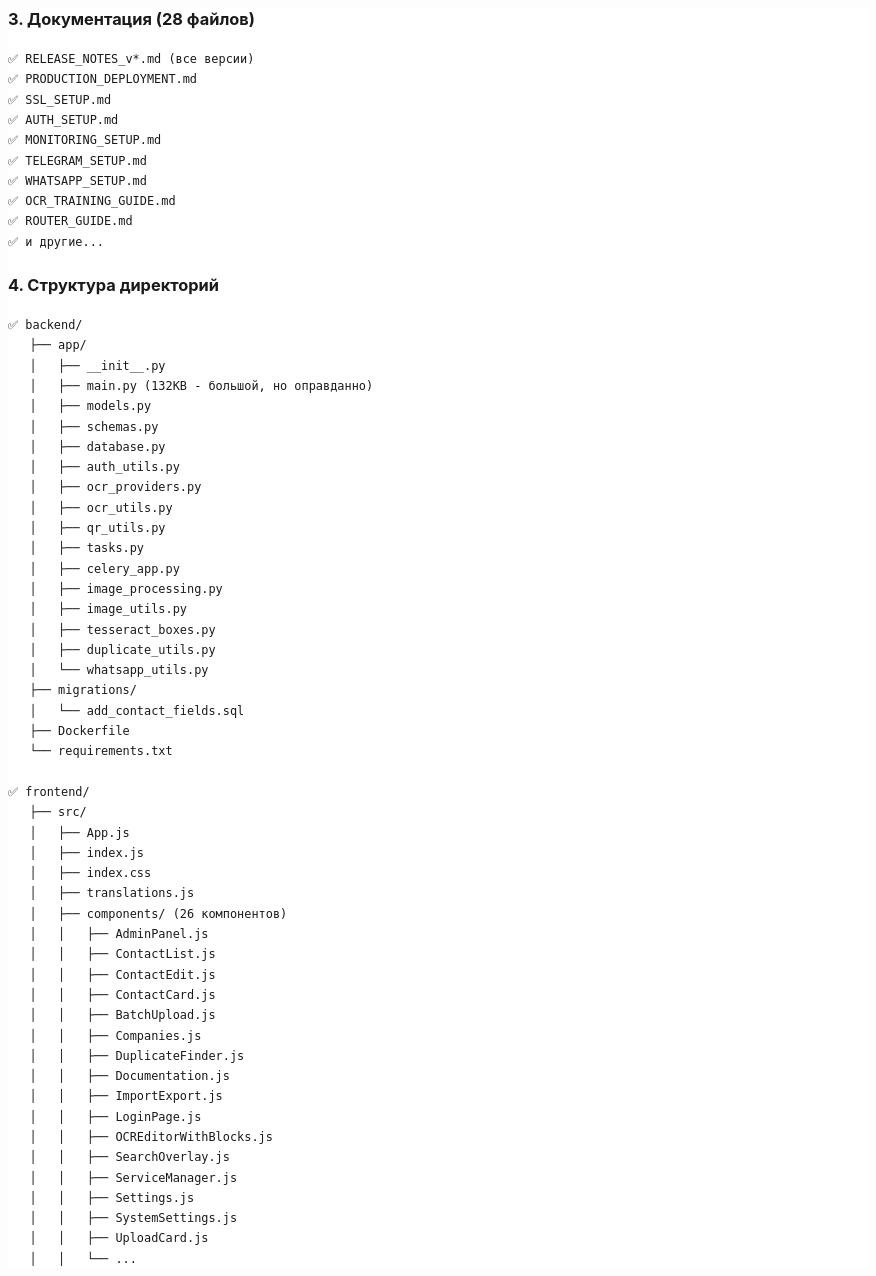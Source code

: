 ### 3. **Документация (28 файлов)**
```
✅ RELEASE_NOTES_v*.md (все версии)
✅ PRODUCTION_DEPLOYMENT.md
✅ SSL_SETUP.md
✅ AUTH_SETUP.md
✅ MONITORING_SETUP.md
✅ TELEGRAM_SETUP.md
✅ WHATSAPP_SETUP.md
✅ OCR_TRAINING_GUIDE.md
✅ ROUTER_GUIDE.md
✅ и другие...
```

### 4. **Структура директорий**
```
✅ backend/
   ├── app/
   │   ├── __init__.py
   │   ├── main.py (132KB - большой, но оправданно)
   │   ├── models.py
   │   ├── schemas.py
   │   ├── database.py
   │   ├── auth_utils.py
   │   ├── ocr_providers.py
   │   ├── ocr_utils.py
   │   ├── qr_utils.py
   │   ├── tasks.py
   │   ├── celery_app.py
   │   ├── image_processing.py
   │   ├── image_utils.py
   │   ├── tesseract_boxes.py
   │   ├── duplicate_utils.py
   │   └── whatsapp_utils.py
   ├── migrations/
   │   └── add_contact_fields.sql
   ├── Dockerfile
   └── requirements.txt

✅ frontend/
   ├── src/
   │   ├── App.js
   │   ├── index.js
   │   ├── index.css
   │   ├── translations.js
   │   ├── components/ (26 компонентов)
   │   │   ├── AdminPanel.js
   │   │   ├── ContactList.js
   │   │   ├── ContactEdit.js
   │   │   ├── ContactCard.js
   │   │   ├── BatchUpload.js
   │   │   ├── Companies.js
   │   │   ├── DuplicateFinder.js
   │   │   ├── Documentation.js
   │   │   ├── ImportExport.js
   │   │   ├── LoginPage.js
   │   │   ├── OCREditorWithBlocks.js
   │   │   ├── SearchOverlay.js
   │   │   ├── ServiceManager.js
   │   │   ├── Settings.js
   │   │   ├── SystemSettings.js
   │   │   ├── UploadCard.js
   │   │   └── ...
```